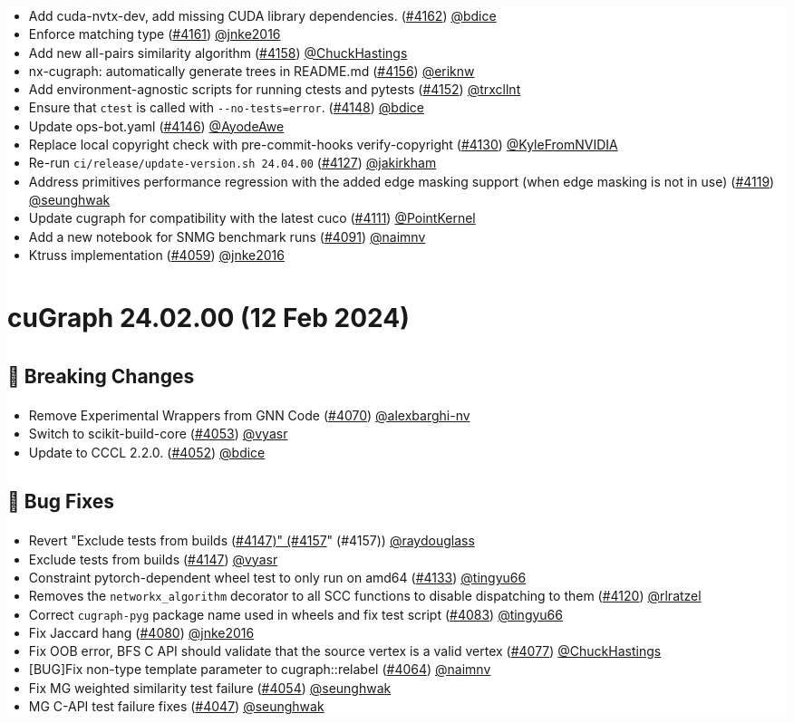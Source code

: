 - Add cuda-nvtx-dev, add missing CUDA library dependencies. ([#4162](https://github.com/rapidsai/cugraph/pull/4162)) [@bdice](https://github.com/bdice)
- Enforce matching type ([#4161](https://github.com/rapidsai/cugraph/pull/4161)) [@jnke2016](https://github.com/jnke2016)
- Add new all-pairs similarity algorithm ([#4158](https://github.com/rapidsai/cugraph/pull/4158)) [@ChuckHastings](https://github.com/ChuckHastings)
- nx-cugraph: automatically generate trees in README.md ([#4156](https://github.com/rapidsai/cugraph/pull/4156)) [@eriknw](https://github.com/eriknw)
- Add environment-agnostic scripts for running ctests and pytests ([#4152](https://github.com/rapidsai/cugraph/pull/4152)) [@trxcllnt](https://github.com/trxcllnt)
- Ensure that `ctest` is called with `--no-tests=error`. ([#4148](https://github.com/rapidsai/cugraph/pull/4148)) [@bdice](https://github.com/bdice)
- Update ops-bot.yaml ([#4146](https://github.com/rapidsai/cugraph/pull/4146)) [@AyodeAwe](https://github.com/AyodeAwe)
- Replace local copyright check with pre-commit-hooks verify-copyright ([#4130](https://github.com/rapidsai/cugraph/pull/4130)) [@KyleFromNVIDIA](https://github.com/KyleFromNVIDIA)
- Re-run `ci/release/update-version.sh 24.04.00` ([#4127](https://github.com/rapidsai/cugraph/pull/4127)) [@jakirkham](https://github.com/jakirkham)
- Address primitives performance regression with the added edge masking support (when edge masking is not in use) ([#4119](https://github.com/rapidsai/cugraph/pull/4119)) [@seunghwak](https://github.com/seunghwak)
- Update cugraph for compatibility with the latest cuco ([#4111](https://github.com/rapidsai/cugraph/pull/4111)) [@PointKernel](https://github.com/PointKernel)
- Add a new notebook for SNMG benchmark runs ([#4091](https://github.com/rapidsai/cugraph/pull/4091)) [@naimnv](https://github.com/naimnv)
- Ktruss implementation ([#4059](https://github.com/rapidsai/cugraph/pull/4059)) [@jnke2016](https://github.com/jnke2016)

# cuGraph 24.02.00 (12 Feb 2024)

## 🚨 Breaking Changes

- Remove Experimental Wrappers from GNN Code ([#4070](https://github.com/rapidsai/cugraph/pull/4070)) [@alexbarghi-nv](https://github.com/alexbarghi-nv)
- Switch to scikit-build-core ([#4053](https://github.com/rapidsai/cugraph/pull/4053)) [@vyasr](https://github.com/vyasr)
- Update to CCCL 2.2.0. ([#4052](https://github.com/rapidsai/cugraph/pull/4052)) [@bdice](https://github.com/bdice)

## 🐛 Bug Fixes

- Revert &quot;Exclude tests from builds ([#4147)&quot; (#4157](https://github.com/rapidsai/cugraph/pull/4147)&quot; (#4157)) [@raydouglass](https://github.com/raydouglass)
- Exclude tests from builds ([#4147](https://github.com/rapidsai/cugraph/pull/4147)) [@vyasr](https://github.com/vyasr)
- Constraint pytorch-dependent wheel test to only run on amd64 ([#4133](https://github.com/rapidsai/cugraph/pull/4133)) [@tingyu66](https://github.com/tingyu66)
- Removes the `networkx_algorithm` decorator to all SCC functions to disable dispatching to them ([#4120](https://github.com/rapidsai/cugraph/pull/4120)) [@rlratzel](https://github.com/rlratzel)
- Correct `cugraph-pyg` package name used in wheels and fix test script ([#4083](https://github.com/rapidsai/cugraph/pull/4083)) [@tingyu66](https://github.com/tingyu66)
- Fix Jaccard hang ([#4080](https://github.com/rapidsai/cugraph/pull/4080)) [@jnke2016](https://github.com/jnke2016)
- Fix OOB error, BFS C API should validate that the source vertex is a valid vertex ([#4077](https://github.com/rapidsai/cugraph/pull/4077)) [@ChuckHastings](https://github.com/ChuckHastings)
- [BUG]Fix non-type template parameter to cugraph::relabel ([#4064](https://github.com/rapidsai/cugraph/pull/4064)) [@naimnv](https://github.com/naimnv)
- Fix MG weighted similarity test failure ([#4054](https://github.com/rapidsai/cugraph/pull/4054)) [@seunghwak](https://github.com/seunghwak)
- MG C-API test failure fixes ([#4047](https://github.com/rapidsai/cugraph/pull/4047)) [@seunghwak](https://github.com/seunghwak)
